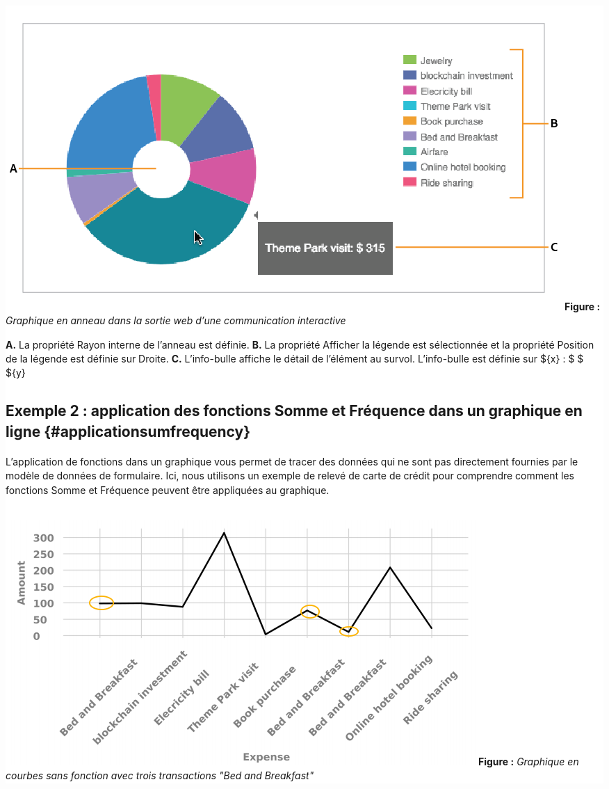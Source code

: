 ![Graphique en anneau dans la sortie web d’une communication interactive](assets/chartwebchannel.png)
**Figure :** *Graphique en anneau dans la sortie web d’une communication interactive*

**A.** La propriété Rayon interne de l’anneau est définie. **B.** La propriété Afficher la légende est sélectionnée et la propriété Position de la légende est définie sur Droite. **C.** L’info-bulle affiche le détail de l’élément au survol. L’info-bulle est définie sur ${x} : $ $ ${y}

## Exemple 2 : application des fonctions Somme et Fréquence dans un graphique en ligne {#applicationsumfrequency}

L’application de fonctions dans un graphique vous permet de tracer des données qui ne sont pas directement fournies par le modèle de données de formulaire. Ici, nous utilisons un exemple de relevé de carte de crédit pour comprendre comment les fonctions Somme et Fréquence peuvent être appliquées au graphique.

![Graphique en courbes sans fonction avec trois transactions &quot;Bed and Breakfast&quot;](assets/creditcarddatalinechartcopy.png)
**Figure :** *Graphique en courbes sans fonction avec trois transactions &quot;Bed and Breakfast&quot;*

